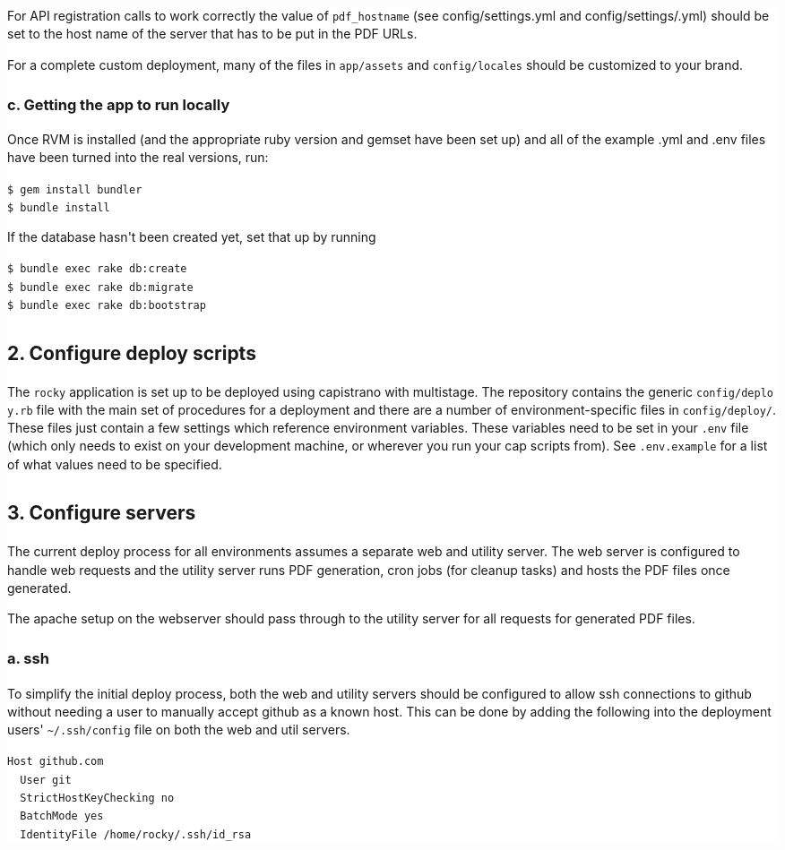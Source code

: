 For API registration calls to work correctly the value of `pdf_hostname` (see
config/settings.yml and config/settings/<env>.yml) should be set to the host
name of the server that has to be put in the PDF URLs.

For a complete custom deployment, many of the files in `app/assets` and
`config/locales` should be customized to your brand.

### c. Getting the app to run locally

Once RVM is installed (and the appropriate ruby version and gemset have been set
up) and all of the example .yml and .env files have been turned into the real
versions, run:

    $ gem install bundler
    $ bundle install
  
If the database hasn't been created yet, set that up by running

    $ bundle exec rake db:create
    $ bundle exec rake db:migrate
    $ bundle exec rake db:bootstrap

## 2. Configure deploy scripts

The `rocky` application is set up to be deployed using capistrano with
multistage. The repository contains the generic `config/deploy.rb` file with
the main set of procedures for a deployment and there are a number of
environment-specific files in `config/deploy/`. These files just contain a few
settings which reference environment variables. These variables need to be set
in your `.env` file (which only needs to exist on your development machine, or
wherever you run your cap scripts from). See `.env.example` for a list of what
values need to be specified.

## 3. Configure servers

The current deploy process for all environments assumes a separate web and
utility server. The web server is configured to handle web requests and the
utility server runs PDF generation, cron jobs (for cleanup tasks) and hosts the
PDF files once generated.

The apache setup on the webserver should pass through to the utility server for
all requests for generated PDF files.

### a. ssh

To simplify the initial deploy process, both the web and utility servers should
be configured to allow ssh connections to github without needing a user to
manually accept github as a known host. This can be done by adding the following
into the deployment users' `~/.ssh/config` file on both the web and util servers.

    Host github.com
      User git
      StrictHostKeyChecking no
      BatchMode yes
      IdentityFile /home/rocky/.ssh/id_rsa

